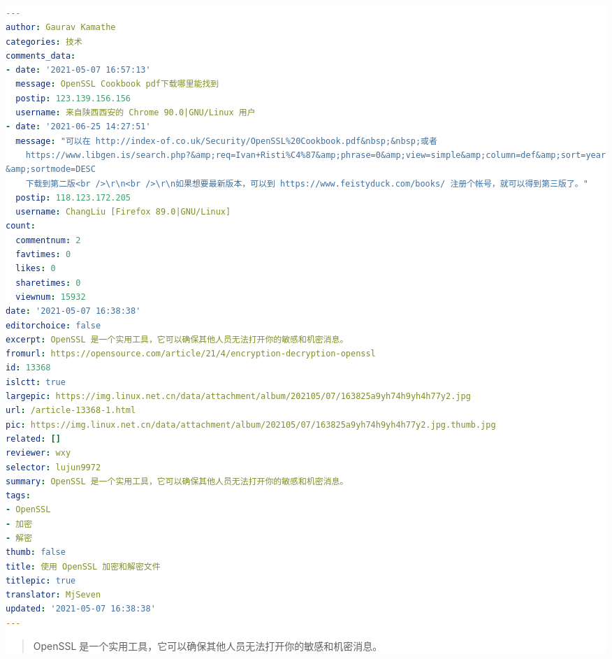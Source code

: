 ```yaml
---
author: Gaurav Kamathe
categories: 技术
comments_data:
- date: '2021-05-07 16:57:13'
  message: OpenSSL Cookbook pdf下载哪里能找到
  postip: 123.139.156.156
  username: 来自陕西西安的 Chrome 90.0|GNU/Linux 用户
- date: '2021-06-25 14:27:51'
  message: "可以在 http://index-of.co.uk/Security/OpenSSL%20Cookbook.pdf&nbsp;&nbsp;或者
    https://www.libgen.is/search.php?&amp;req=Ivan+Risti%C4%87&amp;phrase=0&amp;view=simple&amp;column=def&amp;sort=year&amp;sortmode=DESC
    下载到第二版<br />\r\n<br />\r\n如果想要最新版本，可以到 https://www.feistyduck.com/books/ 注册个帐号，就可以得到第三版了。"
  postip: 118.123.172.205
  username: ChangLiu [Firefox 89.0|GNU/Linux]
count:
  commentnum: 2
  favtimes: 0
  likes: 0
  sharetimes: 0
  viewnum: 15932
date: '2021-05-07 16:38:38'
editorchoice: false
excerpt: OpenSSL 是一个实用工具，它可以确保其他人员无法打开你的敏感和机密消息。
fromurl: https://opensource.com/article/21/4/encryption-decryption-openssl
id: 13368
islctt: true
largepic: https://img.linux.net.cn/data/attachment/album/202105/07/163825a9yh74h9yh4h77y2.jpg
url: /article-13368-1.html
pic: https://img.linux.net.cn/data/attachment/album/202105/07/163825a9yh74h9yh4h77y2.jpg.thumb.jpg
related: []
reviewer: wxy
selector: lujun9972
summary: OpenSSL 是一个实用工具，它可以确保其他人员无法打开你的敏感和机密消息。
tags:
- OpenSSL
- 加密
- 解密
thumb: false
title: 使用 OpenSSL 加密和解密文件
titlepic: true
translator: MjSeven
updated: '2021-05-07 16:38:38'
---
```



> 
> OpenSSL 是一个实用工具，它可以确保其他人员无法打开你的敏感和机密消息。
> 
> 
> 
